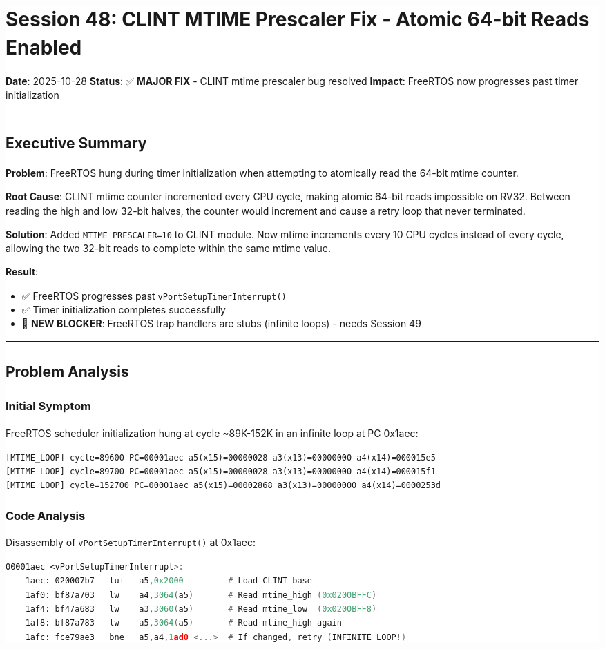 # Session 48: CLINT MTIME Prescaler Fix - Atomic 64-bit Reads Enabled

**Date**: 2025-10-28
**Status**: ✅ **MAJOR FIX** - CLINT mtime prescaler bug resolved
**Impact**: FreeRTOS now progresses past timer initialization

---

## Executive Summary

**Problem**: FreeRTOS hung during timer initialization when attempting to atomically read the 64-bit mtime counter.

**Root Cause**: CLINT mtime counter incremented every CPU cycle, making atomic 64-bit reads impossible on RV32. Between reading the high and low 32-bit halves, the counter would increment and cause a retry loop that never terminated.

**Solution**: Added `MTIME_PRESCALER=10` to CLINT module. Now mtime increments every 10 CPU cycles instead of every cycle, allowing the two 32-bit reads to complete within the same mtime value.

**Result**:
- ✅ FreeRTOS progresses past `vPortSetupTimerInterrupt()`
- ✅ Timer initialization completes successfully
- 🔴 **NEW BLOCKER**: FreeRTOS trap handlers are stubs (infinite loops) - needs Session 49

---

## Problem Analysis

### Initial Symptom

FreeRTOS scheduler initialization hung at cycle ~89K-152K in an infinite loop at PC 0x1aec:

```
[MTIME_LOOP] cycle=89600 PC=00001aec a5(x15)=00000028 a3(x13)=00000000 a4(x14)=000015e5
[MTIME_LOOP] cycle=89700 PC=00001aec a5(x15)=00000028 a3(x13)=00000000 a4(x14)=000015f1
[MTIME_LOOP] cycle=152700 PC=00001aec a5(x15)=00002868 a3(x13)=00000000 a4(x14)=0000253d
```

### Code Analysis

Disassembly of `vPortSetupTimerInterrupt()` at 0x1aec:

```asm
00001aec <vPortSetupTimerInterrupt>:
    1aec: 020007b7   lui   a5,0x2000         # Load CLINT base
    1af0: bf87a703   lw    a4,3064(a5)       # Read mtime_high (0x0200BFFC)
    1af4: bf47a683   lw    a3,3060(a5)       # Read mtime_low  (0x0200BFF8)
    1af8: bf87a783   lw    a5,3064(a5)       # Read mtime_high again
    1afc: fce79ae3   bne   a5,a4,1ad0 <...>  # If changed, retry (INFINITE LOOP!)
```
